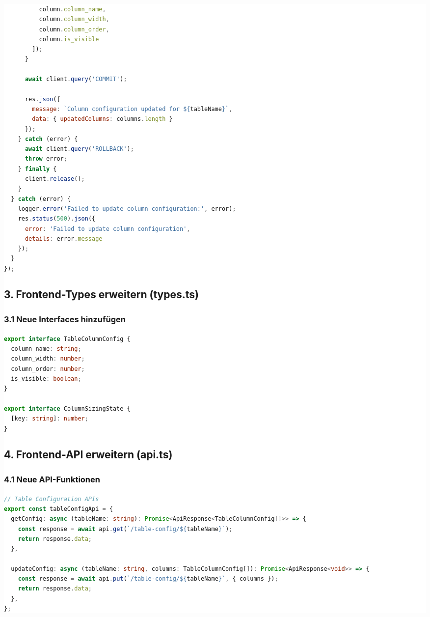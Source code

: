 ```javascript
          column.column_name,
          column.column_width,
          column.column_order,
          column.is_visible
        ]);
      }
      
      await client.query('COMMIT');
      
      res.json({
        message: `Column configuration updated for ${tableName}`,
        data: { updatedColumns: columns.length }
      });
    } catch (error) {
      await client.query('ROLLBACK');
      throw error;
    } finally {
      client.release();
    }
  } catch (error) {
    logger.error('Failed to update column configuration:', error);
    res.status(500).json({
      error: 'Failed to update column configuration',
      details: error.message
    });
  }
});
```

## 3. Frontend-Types erweitern (types.ts)

### 3.1 Neue Interfaces hinzufügen
```typescript
export interface TableColumnConfig {
  column_name: string;
  column_width: number;
  column_order: number;
  is_visible: boolean;
}

export interface ColumnSizingState {
  [key: string]: number;
}
```

## 4. Frontend-API erweitern (api.ts)

### 4.1 Neue API-Funktionen
```typescript
// Table Configuration APIs
export const tableConfigApi = {
  getConfig: async (tableName: string): Promise<ApiResponse<TableColumnConfig[]>> => {
    const response = await api.get(`/table-config/${tableName}`);
    return response.data;
  },
  
  updateConfig: async (tableName: string, columns: TableColumnConfig[]): Promise<ApiResponse<void>> => {
    const response = await api.put(`/table-config/${tableName}`, { columns });
    return response.data;
  },
};
```